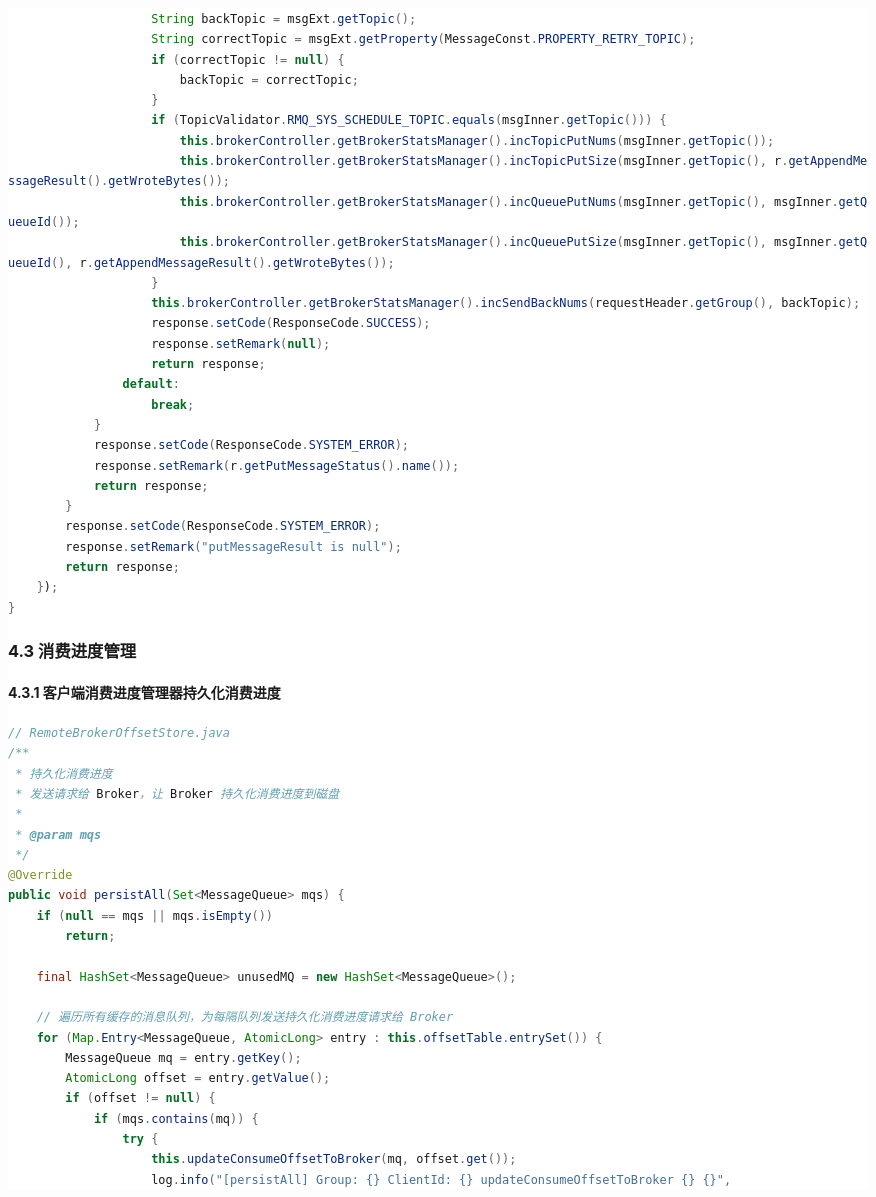 ```java
                    String backTopic = msgExt.getTopic();
                    String correctTopic = msgExt.getProperty(MessageConst.PROPERTY_RETRY_TOPIC);
                    if (correctTopic != null) {
                        backTopic = correctTopic;
                    }
                    if (TopicValidator.RMQ_SYS_SCHEDULE_TOPIC.equals(msgInner.getTopic())) {
                        this.brokerController.getBrokerStatsManager().incTopicPutNums(msgInner.getTopic());
                        this.brokerController.getBrokerStatsManager().incTopicPutSize(msgInner.getTopic(), r.getAppendMessageResult().getWroteBytes());
                        this.brokerController.getBrokerStatsManager().incQueuePutNums(msgInner.getTopic(), msgInner.getQueueId());
                        this.brokerController.getBrokerStatsManager().incQueuePutSize(msgInner.getTopic(), msgInner.getQueueId(), r.getAppendMessageResult().getWroteBytes());
                    }
                    this.brokerController.getBrokerStatsManager().incSendBackNums(requestHeader.getGroup(), backTopic);
                    response.setCode(ResponseCode.SUCCESS);
                    response.setRemark(null);
                    return response;
                default:
                    break;
            }
            response.setCode(ResponseCode.SYSTEM_ERROR);
            response.setRemark(r.getPutMessageStatus().name());
            return response;
        }
        response.setCode(ResponseCode.SYSTEM_ERROR);
        response.setRemark("putMessageResult is null");
        return response;
    });
}
```

### 4.3 消费进度管理

#### 4.3.1 客户端消费进度管理器持久化消费进度

```java
// RemoteBrokerOffsetStore.java
/**
 * 持久化消费进度
 * 发送请求给 Broker，让 Broker 持久化消费进度到磁盘
 *
 * @param mqs
 */
@Override
public void persistAll(Set<MessageQueue> mqs) {
    if (null == mqs || mqs.isEmpty())
        return;

    final HashSet<MessageQueue> unusedMQ = new HashSet<MessageQueue>();

    // 遍历所有缓存的消息队列，为每隔队列发送持久化消费进度请求给 Broker
    for (Map.Entry<MessageQueue, AtomicLong> entry : this.offsetTable.entrySet()) {
        MessageQueue mq = entry.getKey();
        AtomicLong offset = entry.getValue();
        if (offset != null) {
            if (mqs.contains(mq)) {
                try {
                    this.updateConsumeOffsetToBroker(mq, offset.get());
                    log.info("[persistAll] Group: {} ClientId: {} updateConsumeOffsetToBroker {} {}",
```